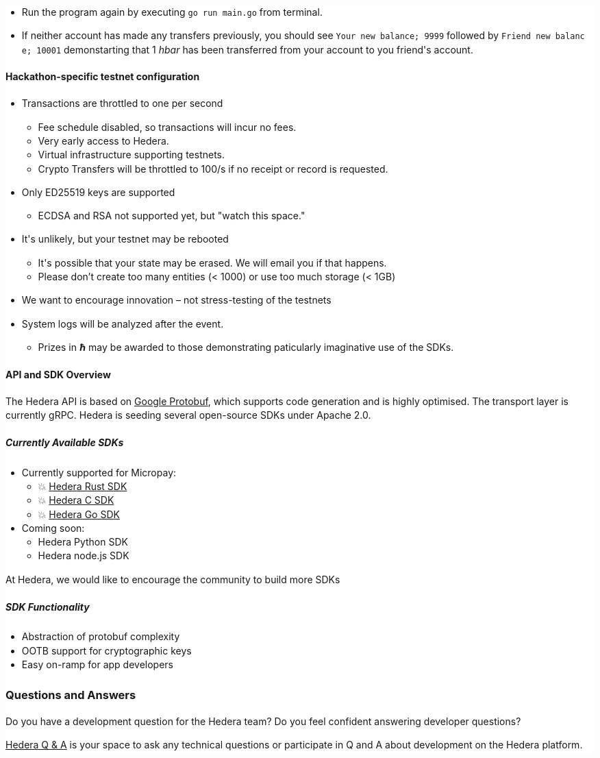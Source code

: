 - Run the program again by executing `go run main.go` from terminal.

- If neither account has made any transfers previously, you should see `Your new balance; 9999` followed by `Friend new balance; 10001` demonstarting that 1 _hbar_ has been transferred from your account to you friend's account.

#### Hackathon-specific testnet configuration

- Transactions are throttled to one per second
  - Fee schedule disabled, so transactions will incur no fees.
  - Very early access to Hedera.
  - Virtual infrastructure supporting testnets.
  - Crypto Transfers will be throttled to 100/s if no receipt or record is requested.

- Only ED25519 keys are supported
  - ECDSA and RSA not supported yet, but "watch this space."

- It's unlikely, but your testnet may be rebooted
  - It's possible that your state may be erased. We will email you if that happens.
  - Please don’t create too many entities (< 1000) or use too much storage (< 1GB)

- We want to encourage innovation – not stress-testing of the testnets

- System logs will be analyzed after the event.
  - Prizes in __ℏ__ may be awarded to those demonstrating paticularly imaginative use of the SDKs.

#### API and SDK Overview

The Hedera API is based on [Google Protobuf](https://developers.google.com/protocol-buffers/), which supports code generation and is highly optimised. The transport layer is currently gRPC. Hedera is seeding several open-source SDKs under Apache 2.0.

##### Currently Available SDKs

- Currently supported for Micropay:
  - :boom: [Hedera Rust SDK](https://github.com/hashgraph/hedera-sdk-rust)
  - :boom: [Hedera C SDK](https://github.com/hashgraph/hedera-sdk-c)
  - :boom: [Hedera Go SDK](https://github.com/hashgraph/hedera-sdk-go)
- Coming soon:
  - Hedera Python SDK
  - Hedera node.js SDK

At Hedera, we would like to encourage the community to build more SDKs

##### SDK Functionality

- Abstraction of protobuf complexity
- OOTB support for cryptographic keys
- Easy on-ramp for app developers


### Questions and Answers

Do you have a development question for the Hedera team? Do you feel confident answering developer questions?

[Hedera Q & A](https://hashgraph.org/categories/hedera-q-a) is your space to ask any technical questions or participate in Q and A about development on the Hedera platform.
